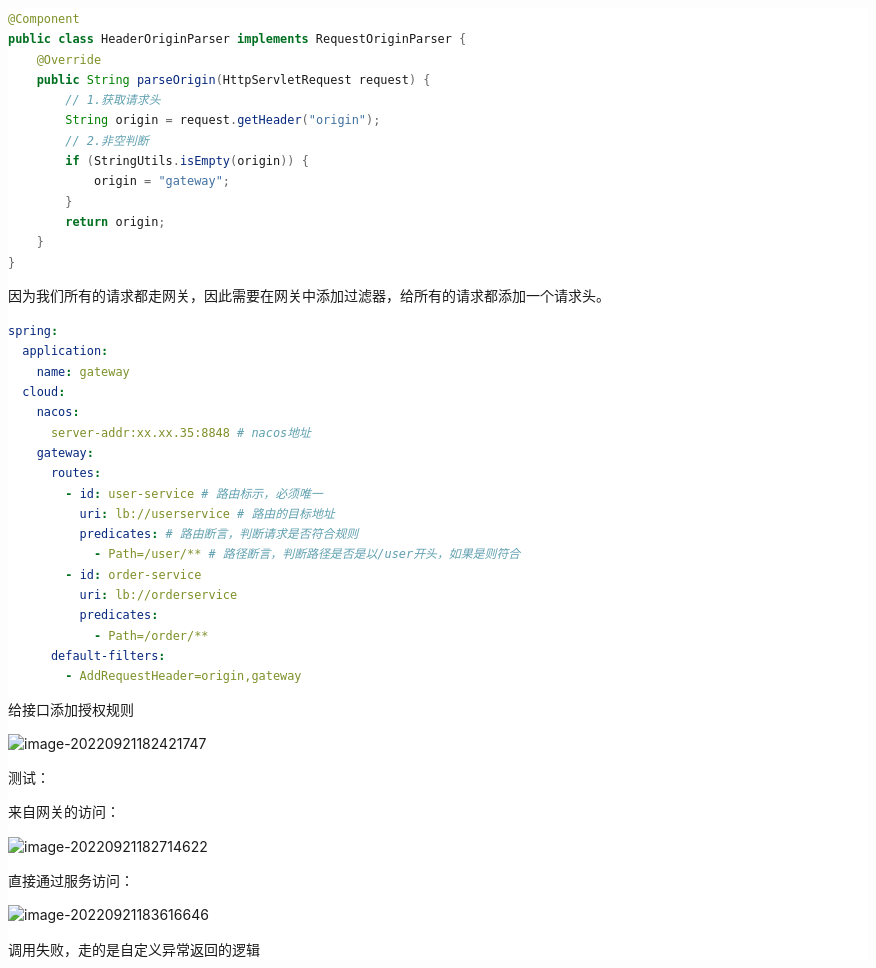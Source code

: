 ```java
@Component
public class HeaderOriginParser implements RequestOriginParser {
    @Override
    public String parseOrigin(HttpServletRequest request) {
        // 1.获取请求头
        String origin = request.getHeader("origin");
        // 2.非空判断
        if (StringUtils.isEmpty(origin)) {
            origin = "gateway";
        }
        return origin;
    }
}
```

因为我们所有的请求都走网关，因此需要在网关中添加过滤器，给所有的请求都添加一个请求头。

```yaml
spring:
  application:
    name: gateway
  cloud:
    nacos:
      server-addr:xx.xx.35:8848 # nacos地址
    gateway:
      routes:
        - id: user-service # 路由标示，必须唯一
          uri: lb://userservice # 路由的目标地址
          predicates: # 路由断言，判断请求是否符合规则
            - Path=/user/** # 路径断言，判断路径是否是以/user开头，如果是则符合
        - id: order-service
          uri: lb://orderservice
          predicates:
            - Path=/order/**
      default-filters:
        - AddRequestHeader=origin,gateway
```

给接口添加授权规则

![image-20220921182421747](https://mynotepicbed.oss-cn-beijing.aliyuncs.com/img/image-20220921182421747.png)

测试：

来自网关的访问：

![image-20220921182714622](https://mynotepicbed.oss-cn-beijing.aliyuncs.com/img/image-20220921182714622.png)

直接通过服务访问：

![image-20220921183616646](https://mynotepicbed.oss-cn-beijing.aliyuncs.com/img/image-20220921183616646.png)

调用失败，走的是自定义异常返回的逻辑
